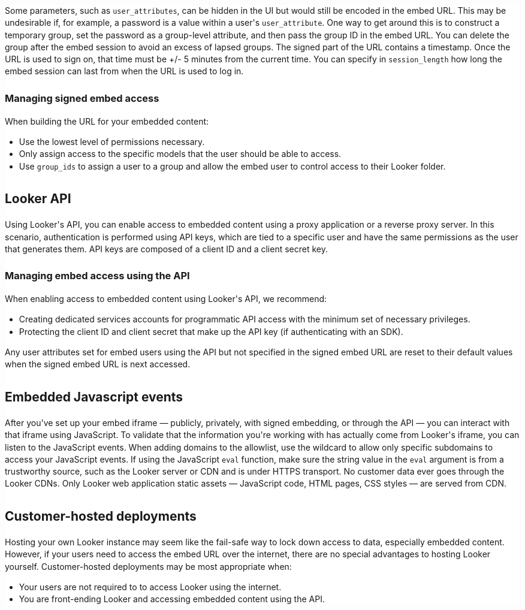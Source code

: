 
Some parameters, such as `user_attributes`, can be hidden in the UI but would still be encoded in the embed URL. This may be undesirable if, for example, a password is a value within a user's `user_attribute`. One way to get around this is to construct a temporary group, set the password as a group-level attribute, and then pass the group ID in the embed URL. You can delete the group after the embed session to avoid an excess of lapsed groups.
The signed part of the URL contains a timestamp. Once the URL is used to sign on, that time must be +/- 5 minutes from the current time. You can specify in `session_length` how long the embed session can last from when the URL is used to log in.
### Managing signed embed access
When building the URL for your embedded content:
  * Use the lowest level of permissions necessary.
  * Only assign access to the specific models that the user should be able to access.
  * Use `group_ids` to assign a user to a group and allow the embed user to control access to their Looker folder.


## Looker API
Using Looker's API, you can enable access to embedded content using a proxy application or a reverse proxy server. In this scenario, authentication is performed using API keys, which are tied to a specific user and have the same permissions as the user that generates them. API keys are composed of a client ID and a client secret key.
### Managing embed access using the API
When enabling access to embedded content using Looker's API, we recommend:
  * Creating dedicated services accounts for programmatic API access with the minimum set of necessary privileges.
  * Protecting the client ID and client secret that make up the API key (if authenticating with an SDK).


Any user attributes set for embed users using the API but not specified in the signed embed URL are reset to their default values when the signed embed URL is next accessed.
## Embedded Javascript events
After you've set up your embed iframe — publicly, privately, with signed embedding, or through the API — you can interact with that iframe using JavaScript. To validate that the information you're working with has actually come from Looker's iframe, you can listen to the JavaScript events.
When adding domains to the allowlist, use the wildcard to allow only specific subdomains to access your JavaScript events.
If using the JavaScript `eval` function, make sure the string value in the `eval` argument is from a trustworthy source, such as the Looker server or CDN and is under HTTPS transport.
No customer data ever goes through the Looker CDNs. Only Looker web application static assets — JavaScript code, HTML pages, CSS styles — are served from CDN.
## Customer-hosted deployments
Hosting your own Looker instance may seem like the fail-safe way to lock down access to data, especially embedded content. However, if your users need to access the embed URL over the internet, there are no special advantages to hosting Looker yourself.
Customer-hosted deployments may be most appropriate when:
  * Your users are not required to to access Looker using the internet.
  * You are front-ending Looker and accessing embedded content using the API.
